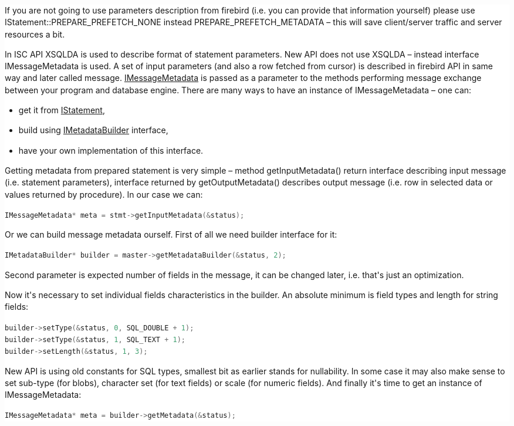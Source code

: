 If you are not going to use parameters description from firebird (i.e. you can provide that information yourself) please
use IStatement::PREPARE_PREFETCH_NONE instead PREPARE_PREFETCH_METADATA – this will save client/server traffic and
server resources a bit.

In ISC API XSQLDA is used to describe format of statement parameters. New API does not use XSQLDA – instead interface
IMessageMetadata is used. A set of input parameters (and also a row fetched from cursor) is described in firebird API in
same way and later called message. [IMessageMetadata](#MessageMetadata) is passed as a parameter to the methods
performing message exchange between your program and database engine. There are many ways to have an instance of
IMessageMetadata – one can:

- get it from [IStatement](#Statement),

- build using [IMetadataBuilder](#MetadataBuilder) interface,
- have your own implementation of this interface.

Getting metadata from prepared statement is very simple – method getInputMetadata() return interface describing input
message (i.e. statement parameters), interface returned by getOutputMetadata() describes output message (i.e. row in
selected data or values returned by procedure). In our case we can:

```cpp
IMessageMetadata* meta = stmt->getInputMetadata(&status);
```

Or we can build message metadata ourself. First of all we need builder interface for it:

```cpp
IMetadataBuilder* builder = master->getMetadataBuilder(&status, 2);
```

Second parameter is expected number of fields in the message, it can be changed later, i.e. that's just an optimization.

Now it's necessary to set individual fields characteristics in the builder. An absolute minimum is field types and
length for string fields:

```cpp
builder->setType(&status, 0, SQL_DOUBLE + 1);
builder->setType(&status, 1, SQL_TEXT + 1);
builder->setLength(&status, 1, 3);
```

New API is using old constants for SQL types, smallest bit as earlier stands for nullability. In some case it may also
make sense to set sub-type (for blobs), character set (for text fields) or scale (for numeric fields). And finally it's
time to get an instance of IMessageMetadata:
```cpp
IMessageMetadata* meta = builder->getMetadata(&status);
```
